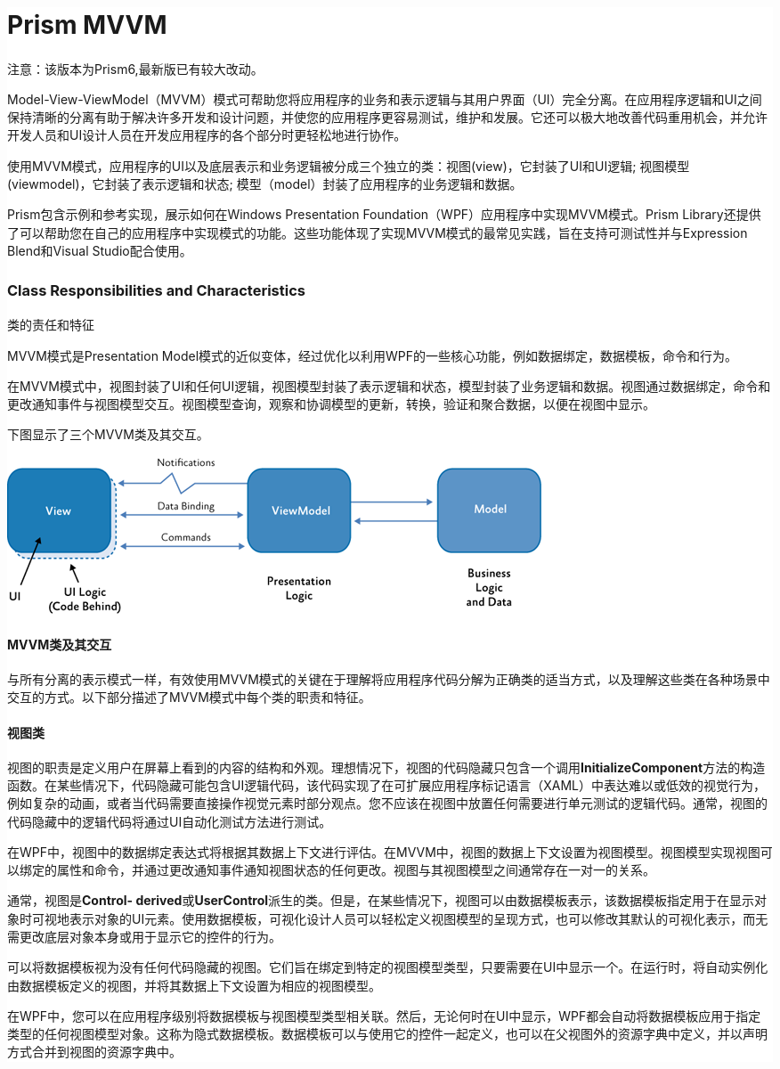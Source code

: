 # Prism MVVM


注意：该版本为Prism6,最新版已有较大改动。

Model-View-ViewModel（MVVM）模式可帮助您将应用程序的业务和表示逻辑与其用户界面（UI）完全分离。在应用程序逻辑和UI之间保持清晰的分离有助于解决许多开发和设计问题，并使您的应用程序更容易测试，维护和发展。它还可以极大地改善代码重用机会，并允许开发人员和UI设计人员在开发应用程序的各个部分时更轻松地进行协作。

使用MVVM模式，应用程序的UI以及底层表示和业务逻辑被分成三个独立的类：视图(view)，它封装了UI和UI逻辑; 视图模型(viewmodel)，它封装了表示逻辑和状态; 模型（model）封装了应用程序的业务逻辑和数据。

Prism包含示例和参考实现，展示如何在Windows Presentation Foundation（WPF）应用程序中实现MVVM模式。Prism Library还提供了可以帮助您在自己的应用程序中实现模式的功能。这些功能体现了实现MVVM模式的最常见实践，旨在支持可测试性并与Expression Blend和Visual Studio配合使用。

### Class Responsibilities and Characteristics

类的责任和特征

MVVM模式是Presentation Model模式的近似变体，经过优化以利用WPF的一些核心功能，例如数据绑定，数据模板，命令和行为。

在MVVM模式中，视图封装了UI和任何UI逻辑，视图模型封装了表示逻辑和状态，模型封装了业务逻辑和数据。视图通过数据绑定，命令和更改通知事件与视图模型交互。视图模型查询，观察和协调模型的更新，转换，验证和聚合数据，以便在视图中显示。

下图显示了三个MVVM类及其交互。



![image-20240701162241711](/prism/image-20240701162241711.png)

#### MVVM类及其交互

与所有分离的表示模式一样，有效使用MVVM模式的关键在于理解将应用程序代码分解为正确类的适当方式，以及理解这些类在各种场景中交互的方式。以下部分描述了MVVM模式中每个类的职责和特征。

#### 视图类

视图的职责是定义用户在屏幕上看到的内容的结构和外观。理想情况下，视图的代码隐藏只包含一个调用**InitializeComponent**方法的构造函数。在某些情况下，代码隐藏可能包含UI逻辑代码，该代码实现了在可扩展应用程序标记语言（XAML）中表达难以或低效的视觉行为，例如复杂的动画，或者当代码需要直接操作视觉元素时部分观点。您不应该在视图中放置任何需要进行单元测试的逻辑代码。通常，视图的代码隐藏中的逻辑代码将通过UI自动化测试方法进行测试。

在WPF中，视图中的数据绑定表达式将根据其数据上下文进行评估。在MVVM中，视图的数据上下文设置为视图模型。视图模型实现视图可以绑定的属性和命令，并通过更改通知事件通知视图状态的任何更改。视图与其视图模型之间通常存在一对一的关系。

通常，视图是**Control- derived**或**UserControl**派生的类。但是，在某些情况下，视图可以由数据模板表示，该数据模板指定用于在显示对象时可视地表示对象的UI元素。使用数据模板，可视化设计人员可以轻松定义视图模型的呈现方式，也可以修改其默认的可视化表示，而无需更改底层对象本身或用于显示它的控件的行为。

可以将数据模板视为没有任何代码隐藏的视图。它们旨在绑定到特定的视图模型类型，只要需要在UI中显示一个。在运行时，将自动实例化由数据模板定义的视图，并将其数据上下文设置为相应的视图模型。

在WPF中，您可以在应用程序级别将数据模板与视图模型类型相关联。然后，无论何时在UI中显示，WPF都会自动将数据模板应用于指定类型的任何视图模型对象。这称为隐式数据模板。数据模板可以与使用它的控件一起定义，也可以在父视图外的资源字典中定义，并以声明方式合并到视图的资源字典中。
